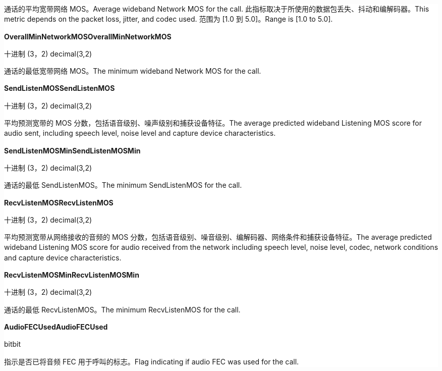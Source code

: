 <td><p><span data-ttu-id="72626-189">通话的平均宽带网络 MOS。</span><span class="sxs-lookup"><span data-stu-id="72626-189">Average wideband Network MOS for the call.</span></span> <span data-ttu-id="72626-190">此指标取决于所使用的数据包丢失、抖动和编解码器。</span><span class="sxs-lookup"><span data-stu-id="72626-190">This metric depends on the packet loss, jitter, and codec used.</span></span> <span data-ttu-id="72626-191">范围为 [1.0 到 5.0]。</span><span class="sxs-lookup"><span data-stu-id="72626-191">Range is [1.0 to 5.0].</span></span></p></td>
</tr>
<tr class="even">
<td><p><span data-ttu-id="72626-192"><strong>OverallMinNetworkMOS</strong></span><span class="sxs-lookup"><span data-stu-id="72626-192"><strong>OverallMinNetworkMOS</strong></span></span></p></td>
<td><p><span data-ttu-id="72626-193">十进制 (3，2) </span><span class="sxs-lookup"><span data-stu-id="72626-193">decimal(3,2)</span></span></p></td>
<td><p> </p></td>
<td><p><span data-ttu-id="72626-194">通话的最低宽带网络 MOS。</span><span class="sxs-lookup"><span data-stu-id="72626-194">The minimum wideband Network MOS for the call.</span></span></p></td>
</tr>
<tr class="odd">
<td><p><span data-ttu-id="72626-195"><strong>SendListenMOS</strong></span><span class="sxs-lookup"><span data-stu-id="72626-195"><strong>SendListenMOS</strong></span></span></p></td>
<td><p><span data-ttu-id="72626-196">十进制 (3，2) </span><span class="sxs-lookup"><span data-stu-id="72626-196">decimal(3,2)</span></span></p></td>
<td><p> </p></td>
<td><p><span data-ttu-id="72626-197">平均预测宽带的 MOS 分数，包括语音级别、噪声级别和捕获设备特征。</span><span class="sxs-lookup"><span data-stu-id="72626-197">The average predicted wideband Listening MOS score for audio sent, including speech level, noise level and capture device characteristics.</span></span></p></td>
</tr>
<tr class="even">
<td><p><span data-ttu-id="72626-198"><strong>SendListenMOSMin</strong></span><span class="sxs-lookup"><span data-stu-id="72626-198"><strong>SendListenMOSMin</strong></span></span></p></td>
<td><p><span data-ttu-id="72626-199">十进制 (3，2) </span><span class="sxs-lookup"><span data-stu-id="72626-199">decimal(3,2)</span></span></p></td>
<td><p> </p></td>
<td><p><span data-ttu-id="72626-200">通话的最低 SendListenMOS。</span><span class="sxs-lookup"><span data-stu-id="72626-200">The minimum SendListenMOS for the call.</span></span></p></td>
</tr>
<tr class="odd">
<td><p><span data-ttu-id="72626-201"><strong>RecvListenMOS</strong></span><span class="sxs-lookup"><span data-stu-id="72626-201"><strong>RecvListenMOS</strong></span></span></p></td>
<td><p><span data-ttu-id="72626-202">十进制 (3，2) </span><span class="sxs-lookup"><span data-stu-id="72626-202">decimal(3,2)</span></span></p></td>
<td><p> </p></td>
<td><p><span data-ttu-id="72626-203">平均预测宽带从网络接收的音频的 MOS 分数，包括语音级别、噪音级别、编解码器、网络条件和捕获设备特征。</span><span class="sxs-lookup"><span data-stu-id="72626-203">The average predicted wideband Listening MOS score for audio received from the network including speech level, noise level, codec, network conditions and capture device characteristics.</span></span></p></td>
</tr>
<tr class="even">
<td><p><span data-ttu-id="72626-204"><strong>RecvListenMOSMin</strong></span><span class="sxs-lookup"><span data-stu-id="72626-204"><strong>RecvListenMOSMin</strong></span></span></p></td>
<td><p><span data-ttu-id="72626-205">十进制 (3，2) </span><span class="sxs-lookup"><span data-stu-id="72626-205">decimal(3,2)</span></span></p></td>
<td><p> </p></td>
<td><p><span data-ttu-id="72626-206">通话的最低 RecvListenMOS。</span><span class="sxs-lookup"><span data-stu-id="72626-206">The minimum RecvListenMOS for the call.</span></span></p></td>
</tr>
<tr class="odd">
<td><p><span data-ttu-id="72626-207"><strong>AudioFECUsed</strong></span><span class="sxs-lookup"><span data-stu-id="72626-207"><strong>AudioFECUsed</strong></span></span></p></td>
<td><p><span data-ttu-id="72626-208">bit</span><span class="sxs-lookup"><span data-stu-id="72626-208">bit</span></span></p></td>
<td></td>
<td><p><span data-ttu-id="72626-209">指示是否已将音频 FEC 用于呼叫的标志。</span><span class="sxs-lookup"><span data-stu-id="72626-209">Flag indicating if audio FEC was used for the call.</span></span></p></td>
</tr>